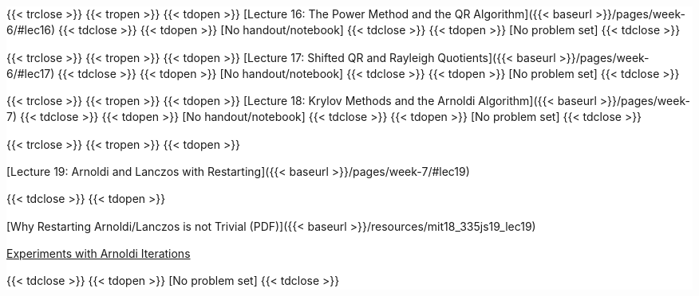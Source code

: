 {{< trclose >}}
{{< tropen >}}
{{< tdopen >}}
[Lecture 16: The Power Method and the QR Algorithm]({{< baseurl >}}/pages/week-6/#lec16)
{{< tdclose >}}
{{< tdopen >}}
\[No handout/notebook\]
{{< tdclose >}}
{{< tdopen >}}
\[No problem set\]
{{< tdclose >}}

{{< trclose >}}
{{< tropen >}}
{{< tdopen >}}
[Lecture 17: Shifted QR and Rayleigh Quotients]({{< baseurl >}}/pages/week-6/#lec17)
{{< tdclose >}}
{{< tdopen >}}
\[No handout/notebook\]
{{< tdclose >}}
{{< tdopen >}}
\[No problem set\]
{{< tdclose >}}

{{< trclose >}}
{{< tropen >}}
{{< tdopen >}}
[Lecture 18: Krylov Methods and the Arnoldi Algorithm]({{< baseurl >}}/pages/week-7)
{{< tdclose >}}
{{< tdopen >}}
\[No handout/notebook\]
{{< tdclose >}}
{{< tdopen >}}
\[No problem set\]
{{< tdclose >}}

{{< trclose >}}
{{< tropen >}}
{{< tdopen >}}


[Lecture 19: Arnoldi and Lanczos with Restarting]({{< baseurl >}}/pages/week-7/#lec19)


{{< tdclose >}}
{{< tdopen >}}


[Why Restarting Arnoldi/Lanczos is not Trivial (PDF)]({{< baseurl >}}/resources/mit18_335js19_lec19)

[Experiments with Arnoldi Iterations](http://nbviewer.jupyter.org/github/mitmath/18335/blob/master/notes/Arnoldi.ipynb)


{{< tdclose >}}
{{< tdopen >}}
\[No problem set\]
{{< tdclose >}}
